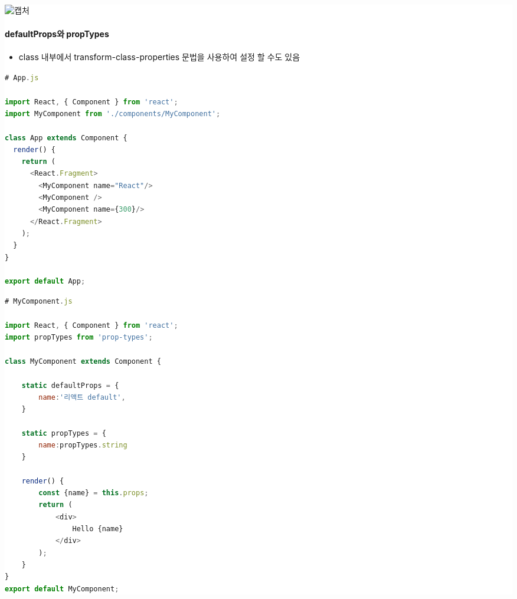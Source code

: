 ![캡처](https://user-images.githubusercontent.com/42603919/80783114-972df600-8bb3-11ea-9235-46c4073837ee.PNG)



#### defaultProps와 propTypes

- class 내부에서 transform-class-properties 문법을 사용하여 설정 할 수도 있음



```js
# App.js

import React, { Component } from 'react';
import MyComponent from './components/MyComponent';

class App extends Component {
  render() {
    return (
      <React.Fragment>
        <MyComponent name="React"/>
        <MyComponent />
        <MyComponent name={300}/>
      </React.Fragment>
    );
  }
}

export default App;
```



```js
# MyComponent.js

import React, { Component } from 'react';
import propTypes from 'prop-types';

class MyComponent extends Component {

    static defaultProps = {
        name:'리액트 default',
    }

    static propTypes = {
        name:propTypes.string
    }

    render() {
        const {name} = this.props;
        return (
            <div>
                Hello {name}
            </div>
        );
    }
}
export default MyComponent;
```
